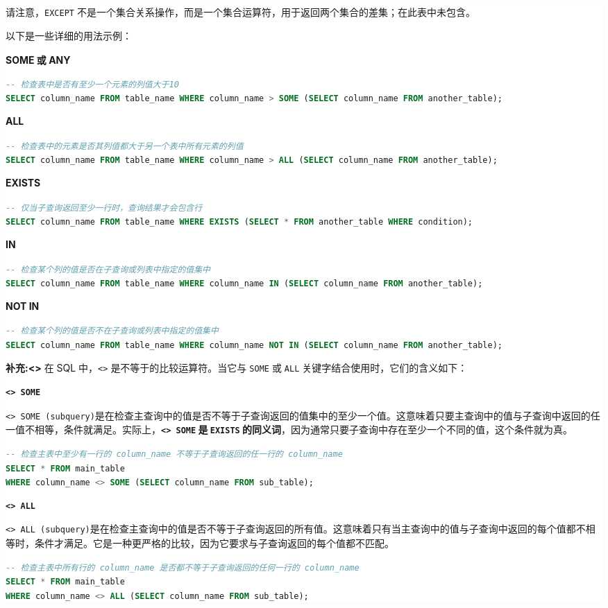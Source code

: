 请注意，`EXCEPT` 不是一个集合关系操作，而是一个集合运算符，用于返回两个集合的差集；在此表中未包含。

以下是一些详细的用法示例：

**SOME 或 ANY**

```sql
-- 检查表中是否有至少一个元素的列值大于10
SELECT column_name FROM table_name WHERE column_name > SOME (SELECT column_name FROM another_table);
```

**ALL**

```sql
-- 检查表中的元素是否其列值都大于另一个表中所有元素的列值
SELECT column_name FROM table_name WHERE column_name > ALL (SELECT column_name FROM another_table);
```

**EXISTS**

```sql
-- 仅当子查询返回至少一行时，查询结果才会包含行
SELECT column_name FROM table_name WHERE EXISTS (SELECT * FROM another_table WHERE condition);
```

**IN**

```sql
-- 检查某个列的值是否在子查询或列表中指定的值集中
SELECT column_name FROM table_name WHERE column_name IN (SELECT column_name FROM another_table);
```

**NOT IN**

```sql
-- 检查某个列的值是否不在子查询或列表中指定的值集中
SELECT column_name FROM table_name WHERE column_name NOT IN (SELECT column_name FROM another_table);
```

**补充:<>**
在 SQL 中，`<>` 是不等于的比较运算符。当它与 `SOME` 或 `ALL` 关键字结合使用时，它们的含义如下：

**`<> SOME`**

`<> SOME (subquery)`是在检查主查询中的值是否不等于子查询返回的值集中的至少一个值。这意味着只要主查询中的值与子查询中返回的任一值不相等，条件就满足。实际上，**`<> SOME` 是 `EXISTS` 的同义词**，因为通常只要子查询中存在至少一个不同的值，这个条件就为真。

```sql
-- 检查主表中至少有一行的 column_name 不等于子查询返回的任一行的 column_name
SELECT * FROM main_table
WHERE column_name <> SOME (SELECT column_name FROM sub_table);
```

**`<> ALL`**

`<> ALL (subquery)`是在检查主查询中的值是否不等于子查询返回的所有值。这意味着只有当主查询中的值与子查询中返回的每个值都不相等时，条件才满足。它是一种更严格的比较，因为它要求与子查询返回的每个值都不匹配。


```sql
-- 检查主表中所有行的 column_name 是否都不等于子查询返回的任何一行的 column_name
SELECT * FROM main_table
WHERE column_name <> ALL (SELECT column_name FROM sub_table);
```
